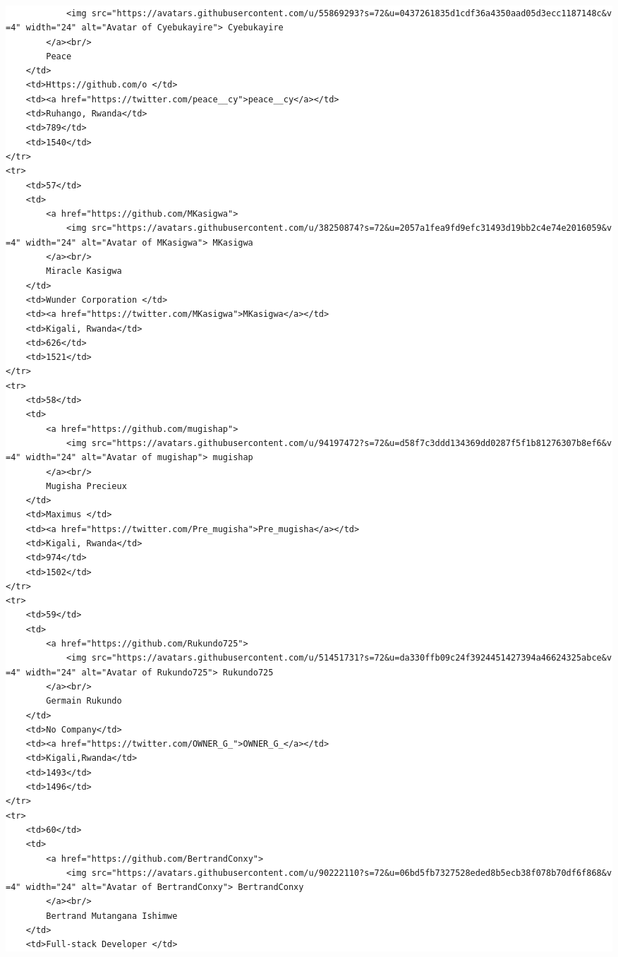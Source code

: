 				<img src="https://avatars.githubusercontent.com/u/55869293?s=72&u=0437261835d1cdf36a4350aad05d3ecc1187148c&v=4" width="24" alt="Avatar of Cyebukayire"> Cyebukayire
			</a><br/>
			Peace
		</td>
		<td>Https://github.com/o </td>
		<td><a href="https://twitter.com/peace__cy">peace__cy</a></td>
		<td>Ruhango, Rwanda</td>
		<td>789</td>
		<td>1540</td>
	</tr>
	<tr>
		<td>57</td>
		<td>
			<a href="https://github.com/MKasigwa">
				<img src="https://avatars.githubusercontent.com/u/38250874?s=72&u=2057a1fea9fd9efc31493d19bb2c4e74e2016059&v=4" width="24" alt="Avatar of MKasigwa"> MKasigwa
			</a><br/>
			Miracle Kasigwa
		</td>
		<td>Wunder Corporation </td>
		<td><a href="https://twitter.com/MKasigwa">MKasigwa</a></td>
		<td>Kigali, Rwanda</td>
		<td>626</td>
		<td>1521</td>
	</tr>
	<tr>
		<td>58</td>
		<td>
			<a href="https://github.com/mugishap">
				<img src="https://avatars.githubusercontent.com/u/94197472?s=72&u=d58f7c3ddd134369dd0287f5f1b81276307b8ef6&v=4" width="24" alt="Avatar of mugishap"> mugishap
			</a><br/>
			Mugisha Precieux
		</td>
		<td>Maximus </td>
		<td><a href="https://twitter.com/Pre_mugisha">Pre_mugisha</a></td>
		<td>Kigali, Rwanda</td>
		<td>974</td>
		<td>1502</td>
	</tr>
	<tr>
		<td>59</td>
		<td>
			<a href="https://github.com/Rukundo725">
				<img src="https://avatars.githubusercontent.com/u/51451731?s=72&u=da330ffb09c24f3924451427394a46624325abce&v=4" width="24" alt="Avatar of Rukundo725"> Rukundo725
			</a><br/>
			Germain Rukundo
		</td>
		<td>No Company</td>
		<td><a href="https://twitter.com/OWNER_G_">OWNER_G_</a></td>
		<td>Kigali,Rwanda</td>
		<td>1493</td>
		<td>1496</td>
	</tr>
	<tr>
		<td>60</td>
		<td>
			<a href="https://github.com/BertrandConxy">
				<img src="https://avatars.githubusercontent.com/u/90222110?s=72&u=06bd5fb7327528eded8b5ecb38f078b70df6f868&v=4" width="24" alt="Avatar of BertrandConxy"> BertrandConxy
			</a><br/>
			Bertrand Mutangana Ishimwe
		</td>
		<td>Full-stack Developer </td>